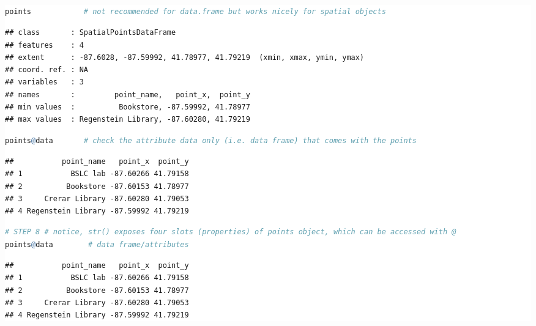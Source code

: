 ``` r
points            # not recommended for data.frame but works nicely for spatial objects
```

    ## class       : SpatialPointsDataFrame 
    ## features    : 4 
    ## extent      : -87.6028, -87.59992, 41.78977, 41.79219  (xmin, xmax, ymin, ymax)
    ## coord. ref. : NA 
    ## variables   : 3
    ## names       :         point_name,   point_x,  point_y 
    ## min values  :          Bookstore, -87.59992, 41.78977 
    ## max values  : Regenstein Library, -87.60280, 41.79219

``` r
points@data       # check the attribute data only (i.e. data frame) that comes with the points
```

    ##           point_name   point_x  point_y
    ## 1           BSLC lab -87.60266 41.79158
    ## 2          Bookstore -87.60153 41.78977
    ## 3     Crerar Library -87.60280 41.79053
    ## 4 Regenstein Library -87.59992 41.79219

``` r
# STEP 8 # notice, str() exposes four slots (properties) of points object, which can be accessed with @
points@data        # data frame/attributes
```

    ##           point_name   point_x  point_y
    ## 1           BSLC lab -87.60266 41.79158
    ## 2          Bookstore -87.60153 41.78977
    ## 3     Crerar Library -87.60280 41.79053
    ## 4 Regenstein Library -87.59992 41.79219
